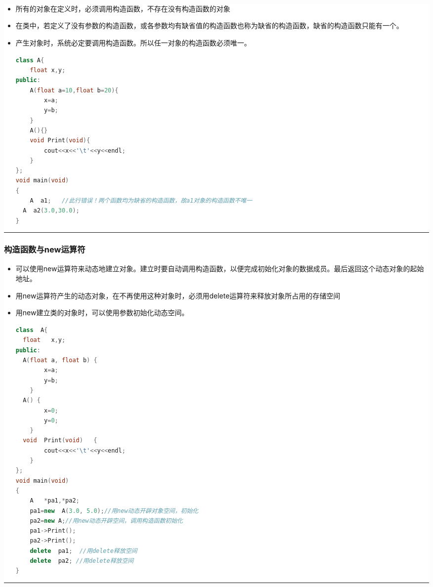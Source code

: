 - 所有的对象在定义时，必须调用构造函数，不存在没有构造函数的对象

- 在类中，若定义了没有参数的构造函数，或各参数均有缺省值的构造函数也称为缺省的构造函数，缺省的构造函数只能有一个。

- 产生对象时，系统必定要调用构造函数。所以任一对象的构造函数必须唯一。

  ```c++
  class A{
      float x,y;
  public:
      A(float a=10,float b=20){	
          x=a;
          y=b;	
      }
      A(){}
      void Print(void){	
          cout<<x<<'\t'<<y<<endl;	
      }
  };
  void main(void)
  {	
      A  a1;   //此行错误！两个函数均为缺省的构造函数，故a1对象的构造函数不唯一
  	A  a2(3.0,30.0);
  }
  ```


---

### 构造函数与new运算符

- 可以使用new运算符来动态地建立对象。建立时要自动调用构造函数，以便完成初始化对象的数据成员。最后返回这个动态对象的起始地址。

- 用new运算符产生的动态对象，在不再使用这种对象时，必须用delete运算符来释放对象所占用的存储空间

- 用new建立类的对象时，可以使用参数初始化动态空间。

  ```c++
  class  A{
  	float   x,y;
  public:
  	A(float a, float b)	{	
          x=a;
          y=b;	
      }
  	A()	{	
          x=0;  
          y=0;	
      }
  	void  Print(void)	{  
          cout<<x<<'\t'<<y<<endl;  
      }
  };
  void main(void)
  {   
      A   *pa1,*pa2;
      pa1=new  A(3.0, 5.0);//用new动态开辟对象空间，初始化
      pa2=new A;//用new动态开辟空间，调用构造函数初始化
      pa1->Print();
      pa2->Print();
      delete  pa1;  //用delete释放空间
      delete  pa2; //用delete释放空间
  }
  ```

---